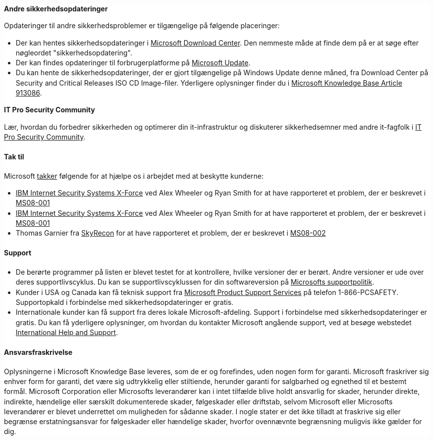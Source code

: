 **Andre sikkerhedsopdateringer**

Opdateringer til andre sikkerhedsproblemer er tilgængelige på følgende placeringer:

  - Der kan hentes sikkerhedsopdateringer i [Microsoft Download Center](http://go.microsoft.com/fwlink/?linkid=21129). Den nemmeste måde at finde dem på er at søge efter nøgleordet "sikkerhedsopdatering".
  - Der kan findes opdateringer til forbrugerplatforme på [Microsoft Update](http://go.microsoft.com/fwlink/?linkid=40747).
  - Du kan hente de sikkerhedsopdateringer, der er gjort tilgængelige på Windows Update denne måned, fra Download Center på Security and Critical Releases ISO CD Image-filer. Yderligere oplysninger finder du i [Microsoft Knowledge Base Article 913086](http://support.microsoft.com/kb/913086).

**IT Pro Security Community**

Lær, hvordan du forbedrer sikkerheden og optimerer din it-infrastruktur og diskuterer sikkerhedsemner med andre it-fagfolk i [IT Pro Security Community](http://go.microsoft.com/fwlink/?linkid=21164).

#### Tak til

Microsoft [takker](http://go.microsoft.com/fwlink/?linkid=21127) følgende for at hjælpe os i arbejdet med at beskytte kunderne:

  - [IBM Internet Security Systems X-Force](http://www.iss.net/) ved Alex Wheeler og Ryan Smith for at have rapporteret et problem, der er beskrevet i [MS08-001](http://go.microsoft.com/fwlink/?linkid=104919)
  - [IBM Internet Security Systems X-Force](http://www.iss.net/) ved Alex Wheeler og Ryan Smith for at have rapporteret et problem, der er beskrevet i [MS08-001](http://go.microsoft.com/fwlink/?linkid=104919)
  - Thomas Garnier fra [SkyRecon](http://www.skyrecon.com/) for at have rapporteret et problem, der er beskrevet i [MS08-002](http://go.microsoft.com/fwlink/?linkid=104921)

#### Support

  - De berørte programmer på listen er blevet testet for at kontrollere, hvilke versioner der er berørt. Andre versioner er ude over deres supportlivscyklus. Du kan se supportlivscyklussen for din softwareversion på [Microsofts supportpolitik](http://go.microsoft.com/fwlink/?linkid=21742).
  - Kunder i USA og Canada kan få teknisk support fra [Microsoft Product Support Services](http://go.microsoft.com/fwlink/?linkid=21131) på telefon 1-866-PCSAFETY. Supportopkald i forbindelse med sikkerhedsopdateringer er gratis.
  - Internationale kunder kan få support fra deres lokale Microsoft-afdeling. Support i forbindelse med sikkerhedsopdateringer er gratis. Du kan få yderligere oplysninger, om hvordan du kontakter Microsoft angående support, ved at besøge webstedet [International Help and Support](http://go.microsoft.com/fwlink/?linkid=21155).

#### Ansvarsfraskrivelse

Oplysningerne i Microsoft Knowledge Base leveres, som de er og forefindes, uden nogen form for garanti. Microsoft fraskriver sig enhver form for garanti, det være sig udtrykkelig eller stiltiende, herunder garanti for salgbarhed og egnethed til et bestemt formål. Microsoft Corporation eller Microsofts leverandører kan i intet tilfælde blive holdt ansvarlig for skader, herunder direkte, indirekte, hændelige eller særskilt dokumenterede skader, følgeskader eller driftstab, selvom Microsoft eller Microsofts leverandører er blevet underrettet om muligheden for sådanne skader. I nogle stater er det ikke tilladt at fraskrive sig eller begrænse erstatningsansvar for følgeskader eller hændelige skader, hvorfor ovennævnte begrænsning muligvis ikke gælder for dig.
